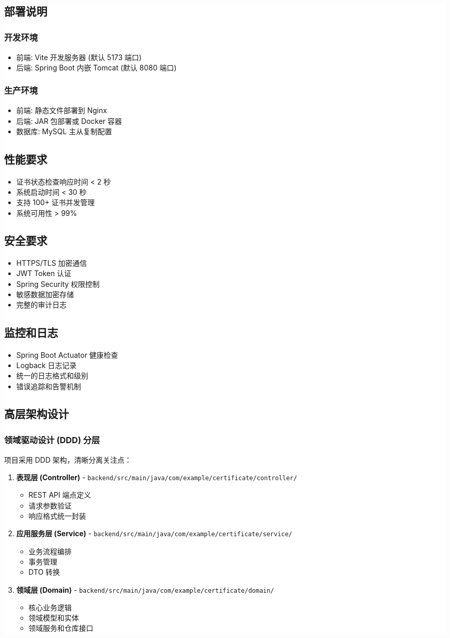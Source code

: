 ## 部署说明

### 开发环境
- 前端: Vite 开发服务器 (默认 5173 端口)
- 后端: Spring Boot 内嵌 Tomcat (默认 8080 端口)

### 生产环境
- 前端: 静态文件部署到 Nginx
- 后端: JAR 包部署或 Docker 容器
- 数据库: MySQL 主从复制配置

## 性能要求

- 证书状态检查响应时间 < 2 秒
- 系统启动时间 < 30 秒
- 支持 100+ 证书并发管理
- 系统可用性 > 99%

## 安全要求

- HTTPS/TLS 加密通信
- JWT Token 认证
- Spring Security 权限控制
- 敏感数据加密存储
- 完整的审计日志

## 监控和日志

- Spring Boot Actuator 健康检查
- Logback 日志记录
- 统一的日志格式和级别
- 错误追踪和告警机制

## 高层架构设计

### 领域驱动设计 (DDD) 分层
项目采用 DDD 架构，清晰分离关注点：

1. **表现层 (Controller)** - `backend/src/main/java/com/example/certificate/controller/`
   - REST API 端点定义
   - 请求参数验证
   - 响应格式统一封装

2. **应用服务层 (Service)** - `backend/src/main/java/com/example/certificate/service/`
   - 业务流程编排
   - 事务管理
   - DTO 转换

3. **领域层 (Domain)** - `backend/src/main/java/com/example/certificate/domain/`
   - 核心业务逻辑
   - 领域模型和实体
   - 领域服务和仓库接口
